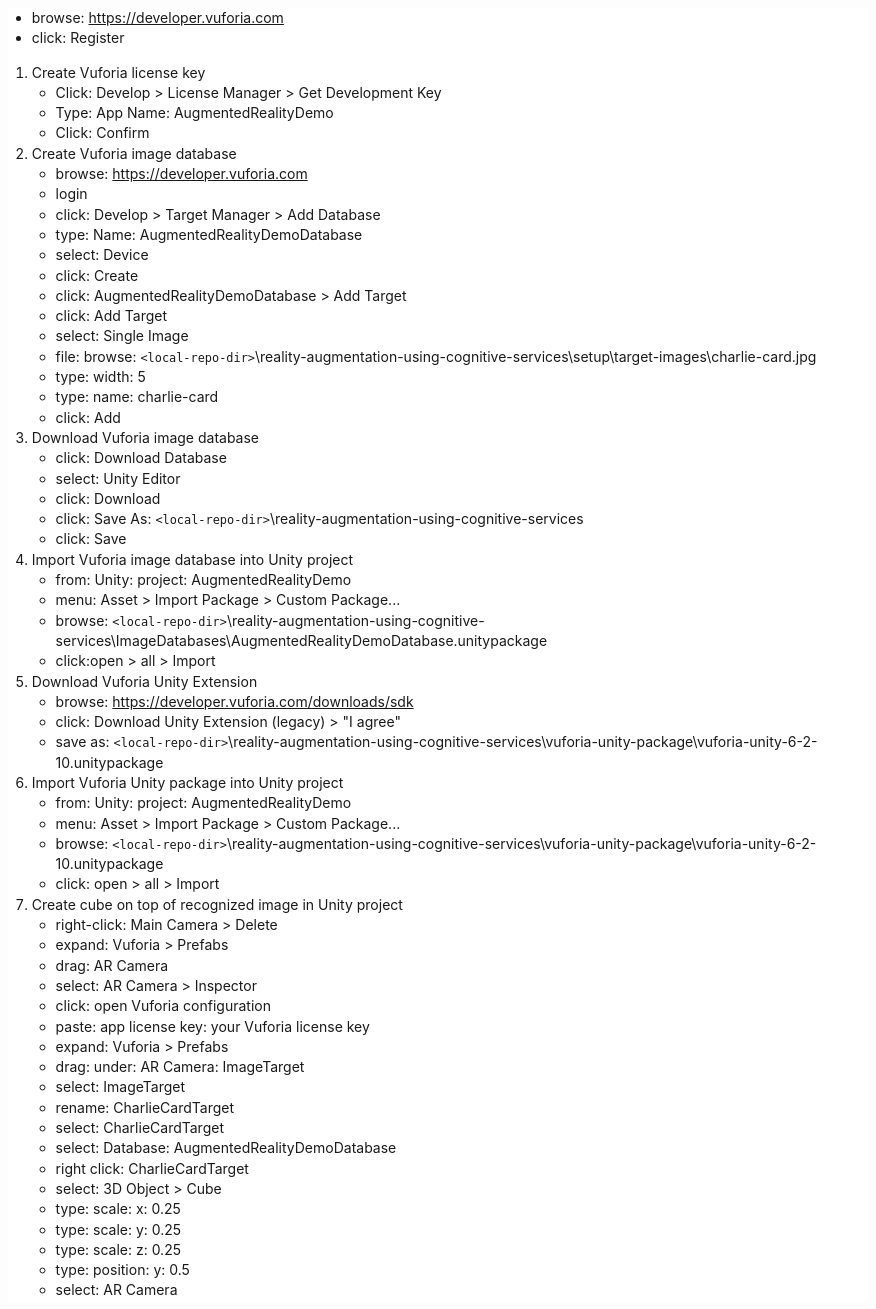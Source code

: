    - browse: https://developer.vuforia.com
   - click: Register
1. Create Vuforia license key
   - Click: Develop > License Manager > Get Development Key
   - Type: App Name: AugmentedRealityDemo
   - Click: Confirm
1. Create Vuforia image database
   - browse: https://developer.vuforia.com
   - login
   - click: Develop > Target Manager > Add Database
   - type: Name: AugmentedRealityDemoDatabase
   - select: Device
   - click: Create
   - click: AugmentedRealityDemoDatabase > Add Target
   - click: Add Target
   - select: Single Image
   - file: browse: `<local-repo-dir>`\reality-augmentation-using-cognitive-services\setup\target-images\charlie-card.jpg
   - type: width: 5
   - type: name: charlie-card
   - click: Add
1. Download Vuforia image database
   - click: Download Database
   - select: Unity Editor
   - click: Download
   - click: Save As: `<local-repo-dir>`\reality-augmentation-using-cognitive-services
   - click: Save
1. Import Vuforia image database into Unity project
   - from: Unity: project: AugmentedRealityDemo
   - menu: Asset > Import Package > Custom Package...
   - browse: `<local-repo-dir>`\reality-augmentation-using-cognitive-services\ImageDatabases\AugmentedRealityDemoDatabase.unitypackage
   - click:open > all > Import
1. Download Vuforia Unity Extension
   - browse: https://developer.vuforia.com/downloads/sdk
   - click: Download Unity Extension (legacy) > "I agree"
   - save as: `<local-repo-dir>`\reality-augmentation-using-cognitive-services\vuforia-unity-package\vuforia-unity-6-2-10.unitypackage
1. Import Vuforia Unity package into Unity project
   - from: Unity: project: AugmentedRealityDemo
   - menu: Asset > Import Package > Custom Package...
   - browse: `<local-repo-dir>`\reality-augmentation-using-cognitive-services\vuforia-unity-package\vuforia-unity-6-2-10.unitypackage
   - click: open > all > Import
1. Create cube on top of recognized image in Unity project
   - right-click: Main Camera > Delete
   - expand: Vuforia > Prefabs
   - drag: AR Camera
   - select: AR Camera > Inspector
   - click: open Vuforia configuration
   - paste: app license key: your Vuforia license key
   - expand: Vuforia > Prefabs
   - drag: under: AR Camera: ImageTarget
   - select: ImageTarget
   - rename: CharlieCardTarget
   - select: CharlieCardTarget
   - select: Database: AugmentedRealityDemoDatabase
   - right click: CharlieCardTarget
   - select: 3D Object > Cube
   - type: scale: x: 0.25
   - type: scale: y: 0.25
   - type: scale: z: 0.25
   - type: position: y: 0.5
   - select: AR Camera